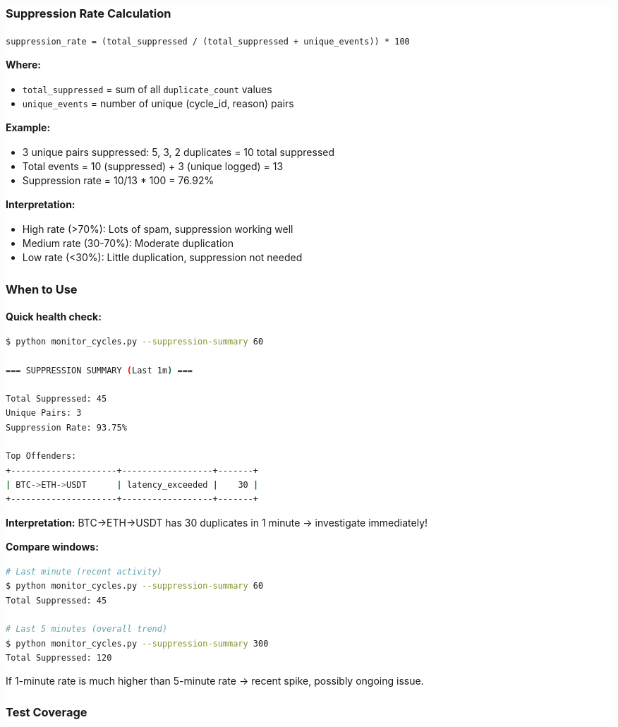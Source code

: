 ### Suppression Rate Calculation

```
suppression_rate = (total_suppressed / (total_suppressed + unique_events)) * 100
```

**Where:**
- `total_suppressed` = sum of all `duplicate_count` values
- `unique_events` = number of unique (cycle_id, reason) pairs

**Example:**
- 3 unique pairs suppressed: 5, 3, 2 duplicates = 10 total suppressed
- Total events = 10 (suppressed) + 3 (unique logged) = 13
- Suppression rate = 10/13 * 100 = 76.92%

**Interpretation:**
- High rate (>70%): Lots of spam, suppression working well
- Medium rate (30-70%): Moderate duplication
- Low rate (<30%): Little duplication, suppression not needed

### When to Use

**Quick health check:**
```bash
$ python monitor_cycles.py --suppression-summary 60

=== SUPPRESSION SUMMARY (Last 1m) ===

Total Suppressed: 45
Unique Pairs: 3
Suppression Rate: 93.75%

Top Offenders:
+---------------------+------------------+-------+
| BTC->ETH->USDT      | latency_exceeded |    30 |
+---------------------+------------------+-------+
```

**Interpretation:** BTC->ETH->USDT has 30 duplicates in 1 minute → investigate immediately!

**Compare windows:**
```bash
# Last minute (recent activity)
$ python monitor_cycles.py --suppression-summary 60
Total Suppressed: 45

# Last 5 minutes (overall trend)
$ python monitor_cycles.py --suppression-summary 300
Total Suppressed: 120
```

If 1-minute rate is much higher than 5-minute rate → recent spike, possibly ongoing issue.

### Test Coverage
